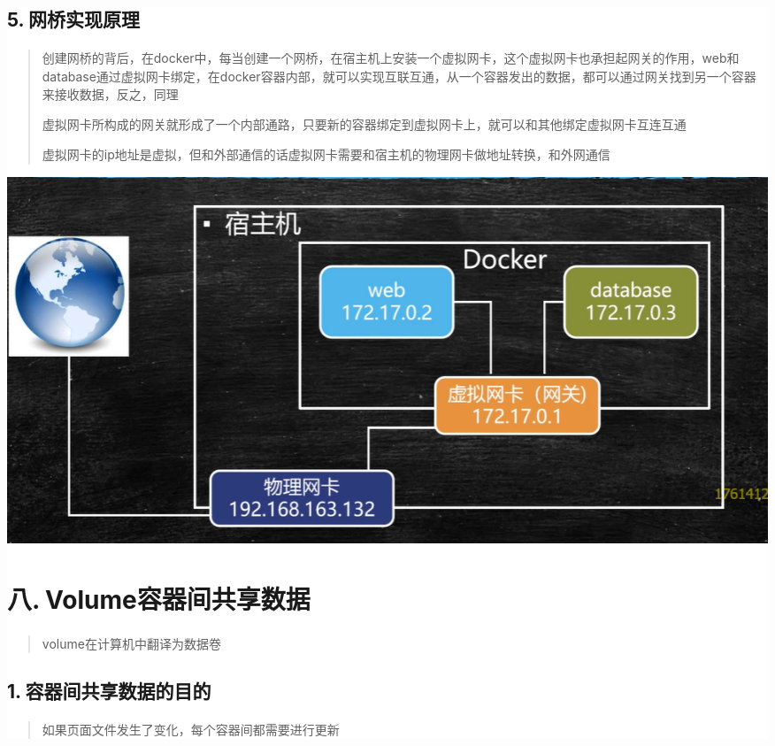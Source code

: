 
## 5. 网桥实现原理

> 创建网桥的背后，在docker中，每当创建一个网桥，在宿主机上安装一个虚拟网卡，这个虚拟网卡也承担起网关的作用，web和database通过虚拟网卡绑定，在docker容器内部，就可以实现互联互通，从一个容器发出的数据，都可以通过网关找到另一个容器来接收数据，反之，同理
>
> 虚拟网卡所构成的网关就形成了一个内部通路，只要新的容器绑定到虚拟网卡上，就可以和其他绑定虚拟网卡互连互通
>
> 虚拟网卡的ip地址是虚拟，但和外部通信的话虚拟网卡需要和宿主机的物理网卡做地址转换，和外网通信

![image-20211031151241687](Docker.assets/image-20211031151241687.png)

# 八. Volume容器间共享数据

> volume在计算机中翻译为数据卷

## 1. 容器间共享数据的目的

> 如果页面文件发生了变化，每个容器间都需要进行更新
>